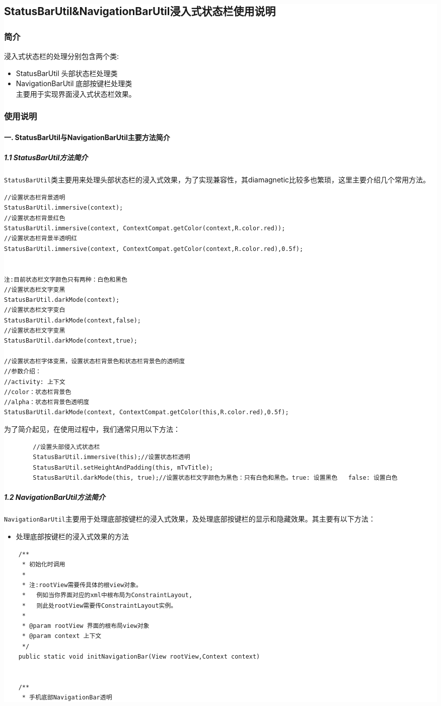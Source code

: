 ## StatusBarUtil&NavigationBarUtil浸入式状态栏使用说明

### 简介
浸入式状态栏的处理分别包含两个类:
- StatusBarUtil  头部状态栏处理类
- NavigationBarUtil 底部按键栏处理类  
主要用于实现界面浸入式状态栏效果。

### 使用说明
#### 一. StatusBarUtil与NavigationBarUtil主要方法简介
##### 1.1 StatusBarUtil方法简介
`StatusBarUtil`类主要用来处理头部状态栏的浸入式效果，为了实现兼容性，其diamagnetic比较多也繁琐，这里主要介绍几个常用方法。
```
//设置状态栏背景透明
StatusBarUtil.immersive(context);
//设置状态栏背景红色
StatusBarUtil.immersive(context, ContextCompat.getColor(context,R.color.red));
//设置状态栏背景半透明红
StatusBarUtil.immersive(context, ContextCompat.getColor(context,R.color.red),0.5f);


注:目前状态栏文字颜色只有两种：白色和黑色
//设置状态栏文字变黑
StatusBarUtil.darkMode(context);
//设置状态栏文字变白
StatusBarUtil.darkMode(context,false);
//设置状态栏文字变黑
StatusBarUtil.darkMode(context,true);

//设置状态栏字体变黑，设置状态栏背景色和状态栏背景色的透明度
//参数介绍：
//activity: 上下文
//color：状态栏背景色
//alpha：状态栏背景色透明度
StatusBarUtil.darkMode(context, ContextCompat.getColor(this,R.color.red),0.5f);
```
为了简介起见，在使用过程中，我们通常只用以下方法：
```
        //设置头部侵入式状态栏
        StatusBarUtil.immersive(this);//设置状态栏透明
        StatusBarUtil.setHeightAndPadding(this, mTvTitle);
        StatusBarUtil.darkMode(this, true);//设置状态栏文字颜色为黑色：只有白色和黑色。true: 设置黑色   false: 设置白色
```
##### 1.2 NavigationBarUtil方法简介
`NavigationBarUtil`主要用于处理底部按键栏的浸入式效果，及处理底部按键栏的显示和隐藏效果。其主要有以下方法：
- 处理底部按键栏的浸入式效果的方法
```
    /**
     * 初始化时调用
     *
     * 注:rootView需要传具体的根view对象。
     *   例如当你界面对应的xml中根布局为ConstraintLayout,
     *   则此处rootView需要传ConstraintLayout实例。
     *
     * @param rootView 界面的根布局view对象
     * @param context 上下文
     */
    public static void initNavigationBar(View rootView,Context context)


    /**
     * 手机底部NavigationBar透明
```